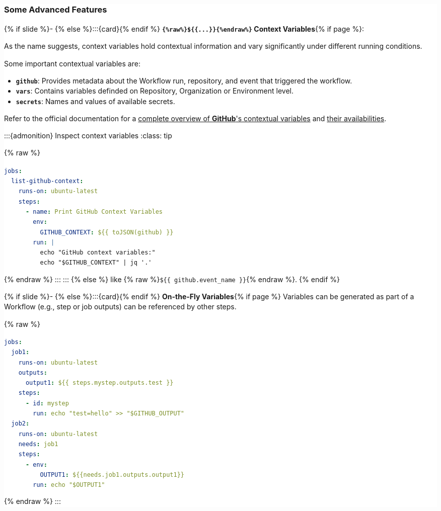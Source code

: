 ### Some Advanced Features

{% if slide %}- {% else %}:::{card}{% endif %} **`{%raw%}${{...}}{%endraw%}` Context Variables**{% if page %}:

As the name suggests, context variables hold contextual information and vary significantly under different running conditions.

Some important contextual variables are:

- **`github`**: Provides metadata about the Workflow run, repository, and event that triggered the workflow.
- **`vars`**: Contains variables definded on Repository, Organization or Environment level.
- **`secrets`**: Names and values of available secrets.

Refer to the official documentation for a [complete overview of **GitHub**'s contextual variables](https://docs.github.com/en/actions/writing-workflows/choosing-what-your-workflow-does/accessing-contextual-information-about-workflow-runs) and [their availabilities](https://docs.github.com/en/actions/writing-workflows/choosing-what-your-workflow-does/accessing-contextual-information-about-workflow-runs#context-availability).

:::{admonition} Inspect context variables
:class: tip

{% raw %}
```yaml
jobs:
  list-github-context:
    runs-on: ubuntu-latest
    steps:
      - name: Print GitHub Context Variables
        env:
          GITHUB_CONTEXT: ${{ toJSON(github) }}
        run: |
          echo "GitHub context variables:"
          echo "$GITHUB_CONTEXT" | jq '.'
```
{% endraw %}
:::
:::
{% else %}
like {% raw %}`${{ github.event_name }}`{% endraw %}.
{% endif %}

{% if slide %}- {% else %}:::{card}{% endif %} **On-the-Fly Variables**{% if page %}
Variables can be generated as part of a Workflow (e.g., step or job outputs) can be referenced by other steps.

{% raw %}
```yaml
jobs:
  job1:
    runs-on: ubuntu-latest
    outputs:
      output1: ${{ steps.mystep.outputs.test }}
    steps:
      - id: mystep
        run: echo "test=hello" >> "$GITHUB_OUTPUT"
  job2:
    runs-on: ubuntu-latest
    needs: job1
    steps:
      - env:
          OUTPUT1: ${{needs.job1.outputs.output1}}
        run: echo "$OUTPUT1"
```
{% endraw %}
:::